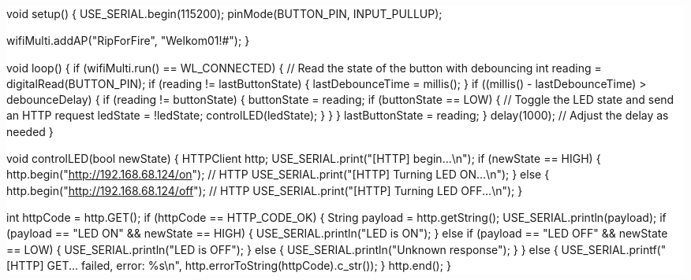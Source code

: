 void setup() {
  USE_SERIAL.begin(115200);
  pinMode(BUTTON_PIN, INPUT_PULLUP);

  wifiMulti.addAP("RipForFire", "Welkom01!#");
}

void loop() {
  if (wifiMulti.run() == WL_CONNECTED) {
    // Read the state of the button with debouncing
    int reading = digitalRead(BUTTON_PIN);
    if (reading != lastButtonState) {
      lastDebounceTime = millis();
    }
    if ((millis() - lastDebounceTime) > debounceDelay) {
      if (reading != buttonState) {
        buttonState = reading;
        if (buttonState == LOW) {
          // Toggle the LED state and send an HTTP request
          ledState = !ledState;
          controlLED(ledState);
        }
      }
    }
    lastButtonState = reading;
  }
  delay(1000); // Adjust the delay as needed
}

void controlLED(bool newState) {
  HTTPClient http;
  USE_SERIAL.print("[HTTP] begin...\n");
  if (newState == HIGH) {
    http.begin("http://192.168.68.124/on"); // HTTP
    USE_SERIAL.print("[HTTP] Turning LED ON...\n");
  } else {
    http.begin("http://192.168.68.124/off"); // HTTP
    USE_SERIAL.print("[HTTP] Turning LED OFF...\n");
  }

  int httpCode = http.GET();
  if (httpCode == HTTP_CODE_OK) {
    String payload = http.getString();
    USE_SERIAL.println(payload);
    if (payload == "LED ON" && newState == HIGH) {
      USE_SERIAL.println("LED is ON");
    } else if (payload == "LED OFF" && newState == LOW) {
      USE_SERIAL.println("LED is OFF");
    } else {
      USE_SERIAL.println("Unknown response");
    }
  } else {
    USE_SERIAL.printf("[HTTP] GET... failed, error: %s\n", http.errorToString(httpCode).c_str());
  }
  http.end();
}
